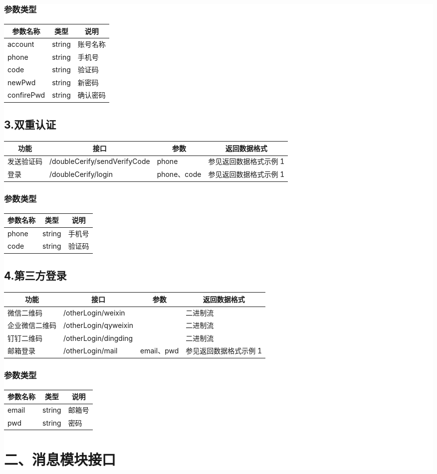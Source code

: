 ### 参数类型

| 参数名称   | 类型   | 说明     |
| ---------- | ------ | -------- |
| account    | string | 账号名称 |
| phone      | string | 手机号   |
| code       | string | 验证码   |
| newPwd     | string | 新密码   |
| confirePwd | string | 确认密码 |

## 3.双重认证

| 功能       | 接口                         | 参数        | 返回数据格式           |
| ---------- | ---------------------------- | ----------- | ---------------------- |
| 发送验证码 | /doubleCerify/sendVerifyCode | phone       | 参见返回数据格式示例 1 |
| 登录       | /doubleCerify/login          | phone、code | 参见返回数据格式示例 1 |

### 参数类型

| 参数名称 | 类型   | 说明   |
| -------- | ------ | ------ |
| phone    | string | 手机号 |
| code     | string | 验证码 |

## 4.第三方登录

| 功能           | 接口                 | 参数       | 返回数据格式           |
| -------------- | -------------------- | ---------- | ---------------------- |
| 微信二维码     | /otherLogin/weixin   |            | 二进制流               |
| 企业微信二维码 | /otherLogin/qyweixin |            | 二进制流               |
| 钉钉二维码     | /otherLogin/dingding |            | 二进制流               |
| 邮箱登录       | /otherLogin/mail     | email、pwd | 参见返回数据格式示例 1 |

### 参数类型

| 参数名称 | 类型   | 说明   |
| -------- | ------ | ------ |
| email    | string | 邮箱号 |
| pwd      | string | 密码   |

# 二、消息模块接口

